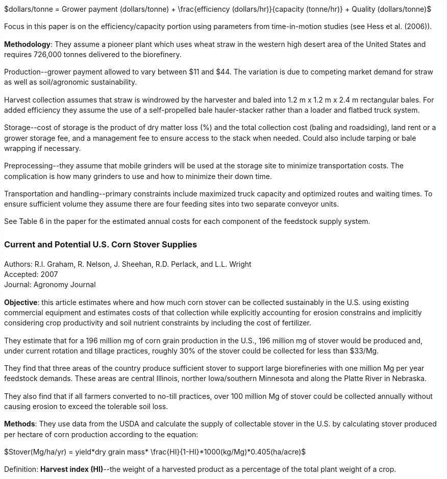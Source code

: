 $dollars/tonne = Grower payment (dollars/tonne) + \frac{efficiency (dollars/hr)}{capacity (tonne/hr)} + Quality (dollars/tonne)$

Focus in this paper is on the efficiency/capacity portion using parameters from time-in-motion studies (see Hess et al. (2006)).

**Methodology**:
They assume a pioneer plant which uses wheat straw in the western high desert area of the United States and requires 726,000 tonnes delivered to the biorefinery.

Production--grower payment allowed to vary between $11 and $44.  The variation is due to competing market demand for straw as well as soil/agronomic sustainability.

Harvest collection assumes that straw is windrowed by the harvester and baled into 1.2 m x 1.2 m x 2.4 m rectangular bales.  For added efficiency they assume the use of a self-propelled bale hauler-stacker rather than a loader and flatbed truck system.

Storage--cost of storage is the product of dry matter loss (%) and the total collection cost (baling and roadsiding), land rent or a grower storage fee, and a management fee to ensure access to the stack when needed.  Could also include tarping or bale wrapping if necessary.

Preprocessing--they assume that mobile grinders will be used at the storage site to minimize transportation costs.  The complication is how many grinders to use and how to minimize their down time.

Transportation and handling--primary constraints include maximized truck capacity and optimized routes and waiting times.  To ensure sufficient volume they assume there are four feeding sites into two separate conveyor units.

See Table 6 in the paper for the estimated annual costs for each component of the feedstock supply system.

### Current and Potential U.S. Corn Stover Supplies #
Authors: R.l. Graham, R. Nelson, J. Sheehan, R.D. Perlack, and L.L. Wright <br />
Accepted: 2007 <br />
Journal: Agronomy Journal <br />

**Objective**: this article estimates where and how much corn stover can be collected sustainably in the U.S. using existing commercial equipment and estimates costs of that collection while explicitly accounting for erosion constrains and implicitly considering crop productivity and soil nutrient constraints by including the cost of fertilizer.

They estimate that for a 196 million mg of corn grain production in the U.S., 196 million mg of stover would be produced and, under current rotation and tillage practices, roughly 30% of the stover could be collected for less than $33/Mg.

They find that three areas of the country produce sufficient stover to support large biorefineries with one million Mg per year feedstock demands.  These areas are central Illinois, norther Iowa/southern Minnesota and along the Platte River in Nebraska.

They also find that if all farmers converted to no-till practices, over 100 million Mg of stover could be collected annually without causing erosion to exceed the tolerable soil loss.

**Methods**: They use data from the USDA and calculate the supply of collectable stover in the U.S. by calculating stover produced per hectare of corn production according to the equation: 

$Stover(Mg/ha/yr) = yield*dry grain mass* \frac{HI}{1-HI}*1000(kg/Mg)*0.405(ha/acre)$

Definition: **Harvest index (HI)**--the weight of a harvested product as a percentage of the total plant weight of a crop.
